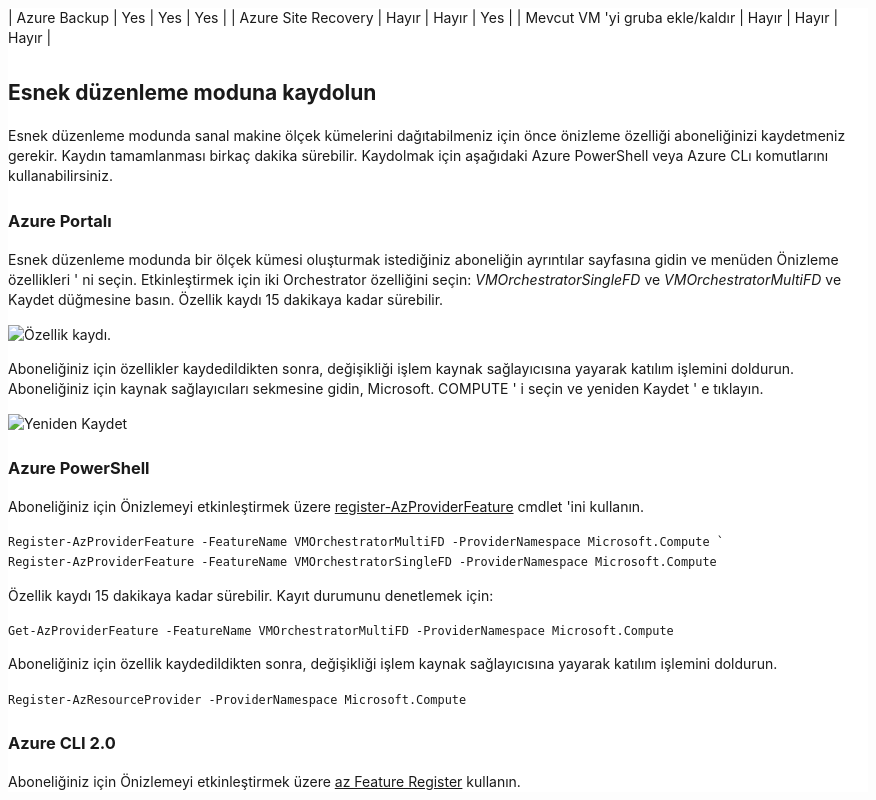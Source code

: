 |         Azure Backup  |            Yes  |            Yes  |            Yes  |
|         Azure Site Recovery  |     Hayır  |            Hayır  |            Yes  |
|         Mevcut VM 'yi gruba ekle/kaldır  |            Hayır  |            Hayır  |            Hayır  | 


## <a name="register-for-flexible-orchestration-mode"></a>Esnek düzenleme moduna kaydolun
Esnek düzenleme modunda sanal makine ölçek kümelerini dağıtabilmeniz için önce önizleme özelliği aboneliğinizi kaydetmeniz gerekir. Kaydın tamamlanması birkaç dakika sürebilir. Kaydolmak için aşağıdaki Azure PowerShell veya Azure CLı komutlarını kullanabilirsiniz.

### <a name="azure-portal"></a>Azure Portalı
Esnek düzenleme modunda bir ölçek kümesi oluşturmak istediğiniz aboneliğin ayrıntılar sayfasına gidin ve menüden Önizleme özellikleri ' ni seçin. Etkinleştirmek için iki Orchestrator özelliğini seçin: _VMOrchestratorSingleFD_ ve _VMOrchestratorMultiFD_ ve Kaydet düğmesine basın. Özellik kaydı 15 dakikaya kadar sürebilir.

![Özellik kaydı.](https://user-images.githubusercontent.com/157768/110361543-04d95880-7ff5-11eb-91a7-2e98f4112ae0.png)

Aboneliğiniz için özellikler kaydedildikten sonra, değişikliği işlem kaynak sağlayıcısına yayarak katılım işlemini doldurun. Aboneliğiniz için kaynak sağlayıcıları sekmesine gidin, Microsoft. COMPUTE ' i seçin ve yeniden Kaydet ' e tıklayın.

![Yeniden Kaydet](https://user-images.githubusercontent.com/157768/110362176-cd1ee080-7ff5-11eb-8cc8-36aa967e267a.png)


### <a name="azure-powershell"></a>Azure PowerShell 
Aboneliğiniz için Önizlemeyi etkinleştirmek üzere [register-AzProviderFeature](/powershell/module/az.resources/register-azproviderfeature) cmdlet 'ini kullanın. 

```azurepowershell-interactive
Register-AzProviderFeature -FeatureName VMOrchestratorMultiFD -ProviderNamespace Microsoft.Compute `
Register-AzProviderFeature -FeatureName VMOrchestratorSingleFD -ProviderNamespace Microsoft.Compute  
```

Özellik kaydı 15 dakikaya kadar sürebilir. Kayıt durumunu denetlemek için: 

```azurepowershell-interactive
Get-AzProviderFeature -FeatureName VMOrchestratorMultiFD -ProviderNamespace Microsoft.Compute 
```

Aboneliğiniz için özellik kaydedildikten sonra, değişikliği işlem kaynak sağlayıcısına yayarak katılım işlemini doldurun. 

```azurepowershell-interactive
Register-AzResourceProvider -ProviderNamespace Microsoft.Compute 
```

### <a name="azure-cli-20"></a>Azure CLI 2.0 
Aboneliğiniz için Önizlemeyi etkinleştirmek üzere [az Feature Register](/cli/azure/feature#az-feature-register) kullanın. 

